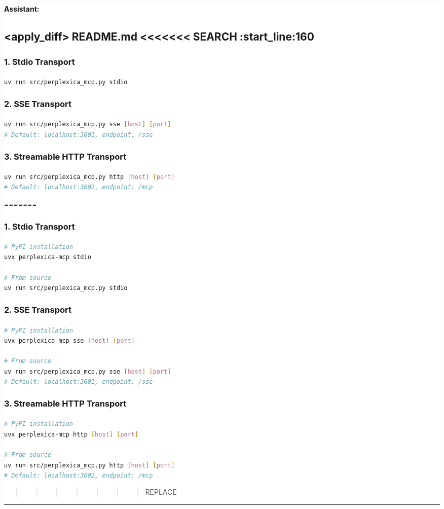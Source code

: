
**Assistant:**

<apply_diff>
<path>README.md</path>
<diff>
<<<<<<< SEARCH
:start_line:160
-------
### 1. Stdio Transport

```bash
uv run src/perplexica_mcp.py stdio
```

### 2. SSE Transport

```bash
uv run src/perplexica_mcp.py sse [host] [port]
# Default: localhost:3001, endpoint: /sse
```

### 3. Streamable HTTP Transport

```bash
uv run src/perplexica_mcp.py http [host] [port]
# Default: localhost:3002, endpoint: /mcp
```
=======
### 1. Stdio Transport

```bash
# PyPI installation
uvx perplexica-mcp stdio

# From source
uv run src/perplexica_mcp.py stdio
```

### 2. SSE Transport

```bash
# PyPI installation
uvx perplexica-mcp sse [host] [port]

# From source
uv run src/perplexica_mcp.py sse [host] [port]
# Default: localhost:3001, endpoint: /sse
```

### 3. Streamable HTTP Transport

```bash
# PyPI installation
uvx perplexica-mcp http [host] [port]

# From source
uv run src/perplexica_mcp.py http [host] [port]
# Default: localhost:3002, endpoint: /mcp
```
>>>>>>> REPLACE
</diff>
</apply_diff>

---